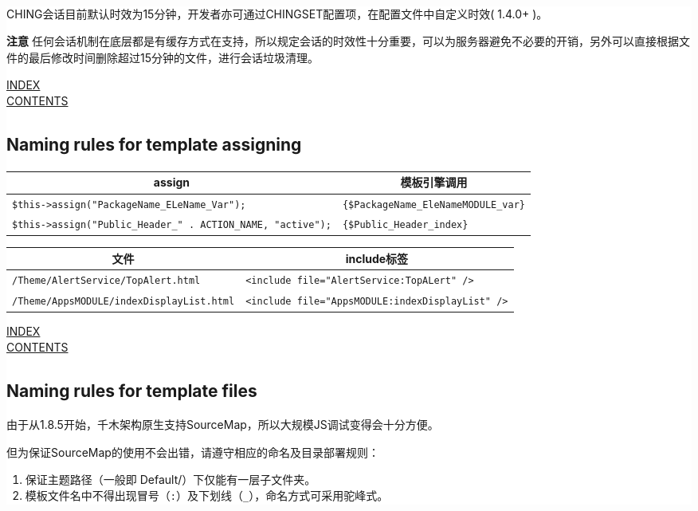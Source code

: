 CHING会话目前默认时效为15分钟，开发者亦可通过CHINGSET配置项，在配置文件中自定义时效( 1.4.0+ )。

**注意** 任何会话机制在底层都是有缓存方式在支持，所以规定会话的时效性十分重要，可以为服务器避免不必要的开销，另外可以直接根据文件的最后修改时间删除超过15分钟的文件，进行会话垃圾清理。

[INDEX](#index)		
[CONTENTS](../README.md#contents)

## Naming rules for template assigning

|assign                                                      | 模板引擎调用                            |
|------------------------------------------------------------|-----------------------------------------|
|`$this->assign("PackageName_ELeName_Var");`                 | `{$PackageName_EleNameMODULE_var}`      |
|`$this->assign("Public_Header_" . ACTION_NAME, "active");`  | `{$Public_Header_index}`                |


|文件                                        | include标签                                      |
|--------------------------------------------|--------------------------------------------------|
|`/Theme/AlertService/TopAlert.html`         | `<include file="AlertService:TopALert" />`       |
|`/Theme/AppsMODULE/indexDisplayList.html`   | `<include file="AppsMODULE:indexDisplayList" />` |

[INDEX](#index)		
[CONTENTS](../README.md#contents)

## Naming rules for template files

由于从1.8.5开始，千木架构原生支持SourceMap，所以大规模JS调试变得会十分方便。

但为保证SourceMap的使用不会出错，请遵守相应的命名及目录部署规则：

1. 保证主题路径（一般即 Default/）下仅能有一层子文件夹。
2. 模板文件名中不得出现冒号（`:`）及下划线（`_`），命名方式可采用驼峰式。